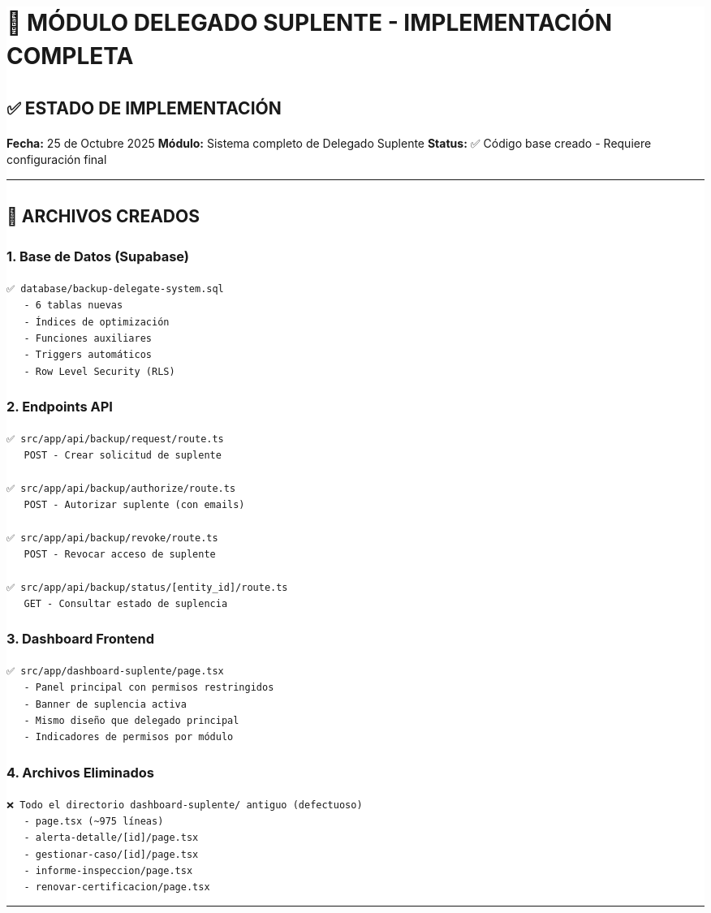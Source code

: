 # 🎯 MÓDULO DELEGADO SUPLENTE - IMPLEMENTACIÓN COMPLETA

## ✅ ESTADO DE IMPLEMENTACIÓN

**Fecha:** 25 de Octubre 2025
**Módulo:** Sistema completo de Delegado Suplente
**Status:** ✅ Código base creado - Requiere configuración final

---

## 📂 ARCHIVOS CREADOS

### 1. Base de Datos (Supabase)
```
✅ database/backup-delegate-system.sql
   - 6 tablas nuevas
   - Índices de optimización
   - Funciones auxiliares
   - Triggers automáticos
   - Row Level Security (RLS)
```

### 2. Endpoints API
```
✅ src/app/api/backup/request/route.ts
   POST - Crear solicitud de suplente

✅ src/app/api/backup/authorize/route.ts
   POST - Autorizar suplente (con emails)

✅ src/app/api/backup/revoke/route.ts
   POST - Revocar acceso de suplente

✅ src/app/api/backup/status/[entity_id]/route.ts
   GET - Consultar estado de suplencia
```

### 3. Dashboard Frontend
```
✅ src/app/dashboard-suplente/page.tsx
   - Panel principal con permisos restringidos
   - Banner de suplencia activa
   - Mismo diseño que delegado principal
   - Indicadores de permisos por módulo
```

### 4. Archivos Eliminados
```
❌ Todo el directorio dashboard-suplente/ antiguo (defectuoso)
   - page.tsx (~975 líneas)
   - alerta-detalle/[id]/page.tsx
   - gestionar-caso/[id]/page.tsx
   - informe-inspeccion/page.tsx
   - renovar-certificacion/page.tsx
```

---